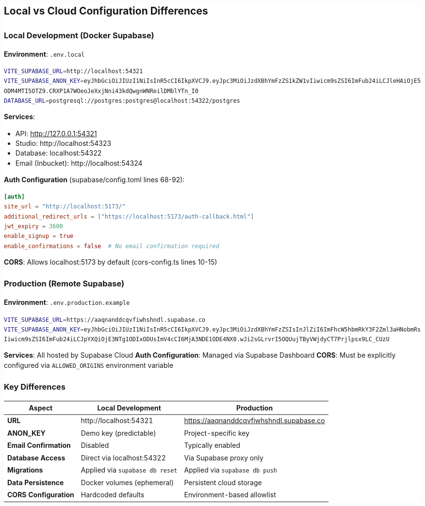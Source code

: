 
## Local vs Cloud Configuration Differences

### Local Development (Docker Supabase)
**Environment**: `.env.local`
```bash
VITE_SUPABASE_URL=http://localhost:54321
VITE_SUPABASE_ANON_KEY=eyJhbGciOiJIUzI1NiIsInR5cCI6IkpXVCJ9.eyJpc3MiOiJzdXBhYmFzZS1kZW1vIiwicm9sZSI6ImFub24iLCJleHAiOjE5ODM4MTI5OTZ9.CRXP1A7WOeoJeXxjNni43kdQwgnWNReilDMblYTn_I0
DATABASE_URL=postgresql://postgres:postgres@localhost:54322/postgres
```

**Services**:
- API: http://127.0.0.1:54321
- Studio: http://localhost:54323
- Database: localhost:54322
- Email (Inbucket): http://localhost:54324

**Auth Configuration** (supabase/config.toml lines 68-92):
```toml
[auth]
site_url = "http://localhost:5173/"
additional_redirect_urls = ["https://localhost:5173/auth-callback.html"]
jwt_expiry = 3600
enable_signup = true
enable_confirmations = false  # No email confirmation required
```

**CORS**: Allows localhost:5173 by default (cors-config.ts lines 10-15)

### Production (Remote Supabase)
**Environment**: `.env.production.example`
```bash
VITE_SUPABASE_URL=https://aaqnanddcqvfiwhshndl.supabase.co
VITE_SUPABASE_ANON_KEY=eyJhbGciOiJIUzI1NiIsInR5cCI6IkpXVCJ9.eyJpc3MiOiJzdXBhYmFzZSIsInJlZiI6ImFhcW5hbmRkY3F2Zml3aHNobmRsIiwicm9sZSI6ImFub24iLCJpYXQiOjE3NTg1ODIxODUsImV4cCI6MjA3NDE1ODE4NX0.wJi2sGLrvrI5OQUujTByVWjdyCT7Prjlpsx9LC_CUzU
```

**Services**: All hosted by Supabase Cloud
**Auth Configuration**: Managed via Supabase Dashboard
**CORS**: Must be explicitly configured via `ALLOWED_ORIGINS` environment variable

### Key Differences
| Aspect | Local Development | Production |
|--------|------------------|------------|
| **URL** | http://localhost:54321 | https://aaqnanddcqvfiwhshndl.supabase.co |
| **ANON_KEY** | Demo key (predictable) | Project-specific key |
| **Email Confirmation** | Disabled | Typically enabled |
| **Database Access** | Direct via localhost:54322 | Via Supabase proxy only |
| **Migrations** | Applied via `supabase db reset` | Applied via `supabase db push` |
| **Data Persistence** | Docker volumes (ephemeral) | Persistent cloud storage |
| **CORS Configuration** | Hardcoded defaults | Environment-based allowlist |
